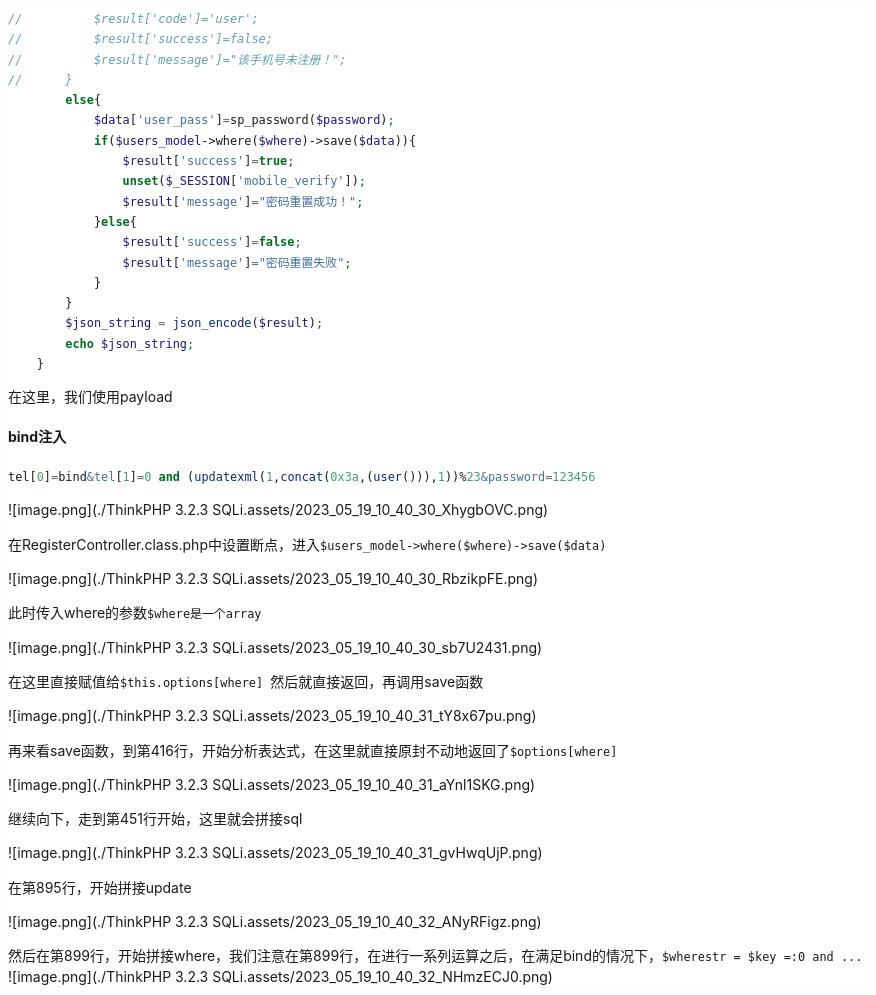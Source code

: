 ```php
//			$result['code']='user';
//			$result['success']=false;
//			$result['message']="该手机号未注册！";
//		}
        else{
			$data['user_pass']=sp_password($password);
			if($users_model->where($where)->save($data)){
				$result['success']=true;
				unset($_SESSION['mobile_verify']);
			    $result['message']="密码重置成功！";	           
			}else{
				$result['success']=false;
			    $result['message']="密码重置失败";
			}
		}
		$json_string = json_encode($result);
		echo $json_string;  
	}
```
在这里，我们使用payload

#### bind注入
```sql
tel[0]=bind&tel[1]=0 and (updatexml(1,concat(0x3a,(user())),1))%23&password=123456
```
![image.png](./ThinkPHP 3.2.3 SQLi.assets/2023_05_19_10_40_30_XhygbOVC.png)

在RegisterController.class.php中设置断点，进入`$users_model->where($where)->save($data)`

![image.png](./ThinkPHP 3.2.3 SQLi.assets/2023_05_19_10_40_30_RbzikpFE.png)

此时传入where的参数`$where是一个array`

![image.png](./ThinkPHP 3.2.3 SQLi.assets/2023_05_19_10_40_30_sb7U2431.png)

在这里直接赋值给`$this.options[where] `然后就直接返回，再调用save函数

![image.png](./ThinkPHP 3.2.3 SQLi.assets/2023_05_19_10_40_31_tY8x67pu.png)

再来看save函数，到第416行，开始分析表达式，在这里就直接原封不动地返回了`$options[where]`

![image.png](./ThinkPHP 3.2.3 SQLi.assets/2023_05_19_10_40_31_aYnl1SKG.png)

继续向下，走到第451行开始，这里就会拼接sql

![image.png](./ThinkPHP 3.2.3 SQLi.assets/2023_05_19_10_40_31_gvHwqUjP.png)

在第895行，开始拼接update

![image.png](./ThinkPHP 3.2.3 SQLi.assets/2023_05_19_10_40_32_ANyRFigz.png)

然后在第899行，开始拼接where，我们注意在第899行，在进行一系列运算之后，在满足bind的情况下，`$wherestr = $key =:0 and ...`
![image.png](./ThinkPHP 3.2.3 SQLi.assets/2023_05_19_10_40_32_NHmzECJ0.png)
